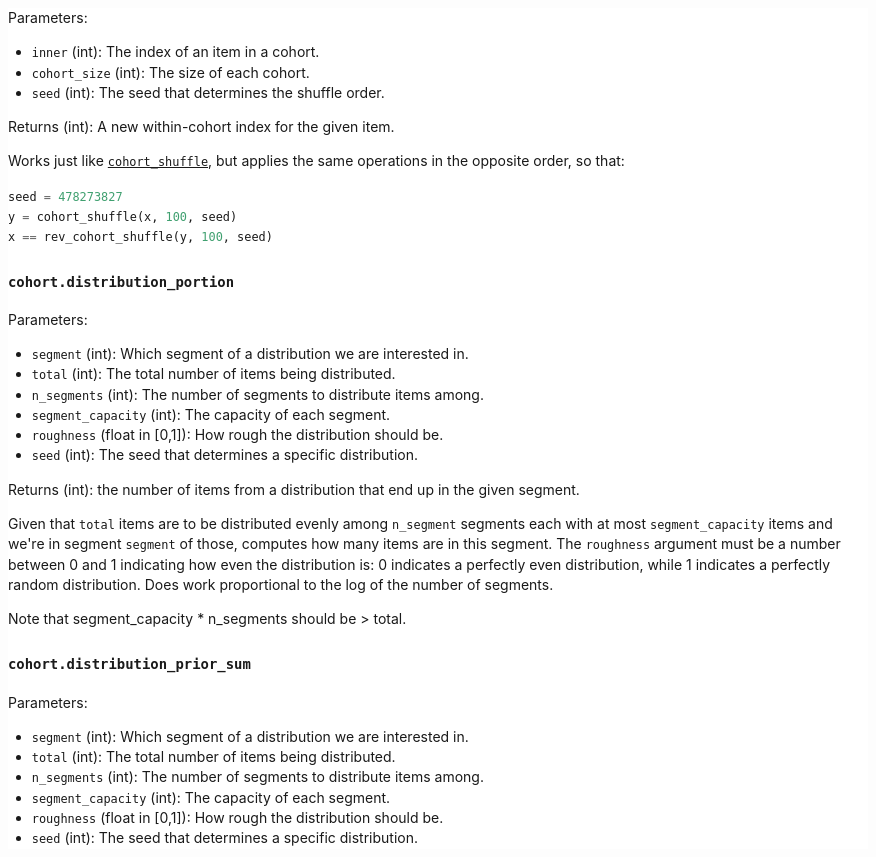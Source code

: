 
Parameters:

- `inner` (int): The index of an item in a cohort.
- `cohort_size` (int): The size of each cohort.
- `seed` (int): The seed that determines the shuffle order.

Returns (int): A new within-cohort index for the given item.

Works just like [`cohort_shuffle`](#cohort.cohort_shuffle), but applies the same operations in
the opposite order, so that:

```py
seed = 478273827
y = cohort_shuffle(x, 100, seed)
x == rev_cohort_shuffle(y, 100, seed)
```



### `cohort.distribution_portion`


Parameters:

- `segment` (int): Which segment of a distribution we are
  interested in.
- `total` (int): The total number of items being distributed.
- `n_segments` (int): The number of segments to distribute items
  among.
- `segment_capacity` (int): The capacity of each segment.
- `roughness` (float in [0,1]): How rough the distribution should
  be.
- `seed` (int): The seed that determines a specific distribution.

Returns (int): the number of items from a distribution that end up
in the given segment.

Given that `total` items are to be distributed evenly among
`n_segment` segments each with at most `segment_capacity` items and
we're in segment `segment` of those, computes how many items are in
this segment. The `roughness` argument must be a number between 0
and 1 indicating how even the distribution is: 0 indicates a
perfectly even distribution, while 1 indicates a perfectly random
distribution. Does work proportional to the log of the number of
segments.

Note that segment_capacity * n_segments should be > total.



### `cohort.distribution_prior_sum`


Parameters:

- `segment` (int): Which segment of a distribution we are
  interested in.
- `total` (int): The total number of items being distributed.
- `n_segments` (int): The number of segments to distribute items
  among.
- `segment_capacity` (int): The capacity of each segment.
- `roughness` (float in [0,1]): How rough the distribution should
  be.
- `seed` (int): The seed that determines a specific distribution.
